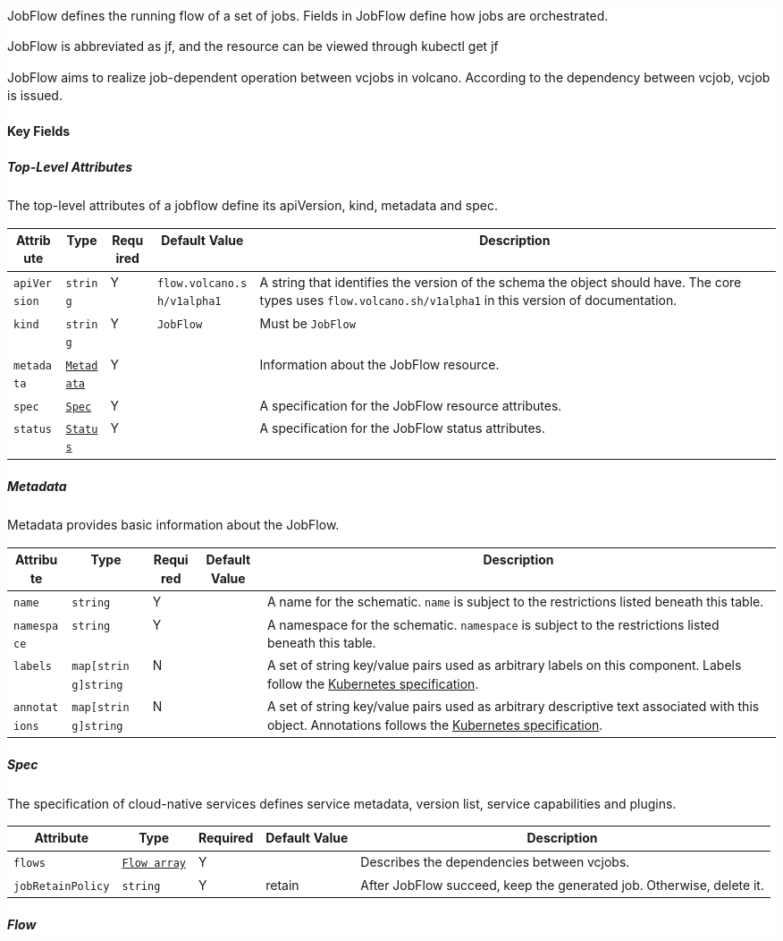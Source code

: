 JobFlow defines the running flow of a set of jobs. Fields in JobFlow define how jobs are orchestrated.

JobFlow is abbreviated as jf, and the resource can be viewed through kubectl get jf

JobFlow aims to realize job-dependent operation between vcjobs in volcano. According to the dependency between vcjob, vcjob is issued.

#### Key Fields

##### Top-Level Attributes

The top-level attributes of a jobflow define its apiVersion, kind, metadata and spec.

| Attribute    | Type                    | Required | Default Value              | Description                                                  |
| ------------ | ----------------------- | -------- | -------------------------- | ------------------------------------------------------------ |
| `apiVersion` | `string`                | Y        | `flow.volcano.sh/v1alpha1` | A string that identifies the version of the schema the object should have. The core types uses `flow.volcano.sh/v1alpha1` in this version of documentation. |
| `kind`       | `string`                | Y        | `JobFlow`                  | Must be `JobFlow`                                            |
| `metadata`   | [`Metadata`](#Metadata) | Y        |                            | Information about the JobFlow resource.                          |
| `spec`       | [`Spec`](#spec)         | Y        |                            | A specification for the JobFlow resource attributes.             |
| `status`       | [`Status`](#Status)         | Y        |                            | A specification for the JobFlow status attributes.             |

<a id="Metadata"></a>

##### Metadata

Metadata provides basic information about the JobFlow.

| Attribute     | Type                | Required | Default Value | Description                                                  |
| ------------- | ------------------- | -------- | ------------- | ------------------------------------------------------------ |
| `name`        | `string`            | Y        |               | A name for the schematic. `name` is subject to the restrictions listed beneath this table. |
| `namespace`        | `string`            | Y        |               | A namespace for the schematic. `namespace` is subject to the restrictions listed beneath this table. |
| `labels`      | `map[string]string` | N        |               | A set of string key/value pairs used as arbitrary labels on this component. Labels follow the [Kubernetes specification](https://kubernetes.io/docs/concepts/overview/working-with-objects/labels/). |
| `annotations` | `map[string]string` | N        |               | A set of string key/value pairs used as arbitrary descriptive text associated with this object.  Annotations follows the [Kubernetes specification](https://kubernetes.io/docs/concepts/overview/working-with-objects/annotations/#syntax-and-character-set). |

<a id="Spec"></a>

##### Spec

The specification of cloud-native services defines service metadata, version list, service capabilities and plugins.

| Attribute         | Type                                 | Required | Default Value | Description                                                  |
| ----------------- | ------------------------------------ | -------- | ------------- | ------------------------------------------------------------ |
| `flows`           | [`Flow array`](#Flow) | Y        |               | Describes the dependencies between vcjobs. |
| `jobRetainPolicy` | `string`                             | Y        | retain | After JobFlow succeed, keep the generated job. Otherwise, delete it. |

<a id="Flow"></a>

##### Flow
